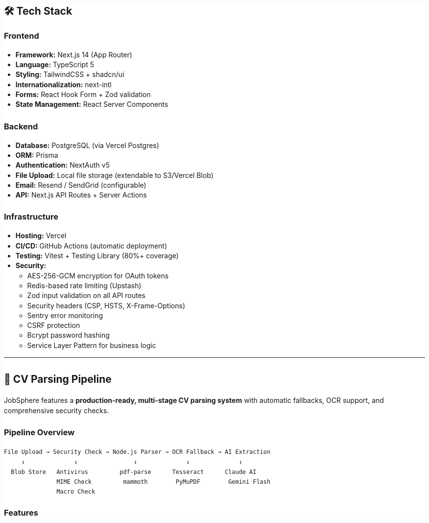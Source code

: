 
## 🛠️ Tech Stack

### Frontend
- **Framework:** Next.js 14 (App Router)
- **Language:** TypeScript 5
- **Styling:** TailwindCSS + shadcn/ui
- **Internationalization:** next-intl
- **Forms:** React Hook Form + Zod validation
- **State Management:** React Server Components

### Backend
- **Database:** PostgreSQL (via Vercel Postgres)
- **ORM:** Prisma
- **Authentication:** NextAuth v5
- **File Upload:** Local file storage (extendable to S3/Vercel Blob)
- **Email:** Resend / SendGrid (configurable)
- **API:** Next.js API Routes + Server Actions

### Infrastructure
- **Hosting:** Vercel
- **CI/CD:** GitHub Actions (automatic deployment)
- **Testing:** Vitest + Testing Library (80%+ coverage)
- **Security:**
  - AES-256-GCM encryption for OAuth tokens
  - Redis-based rate limiting (Upstash)
  - Zod input validation on all API routes
  - Security headers (CSP, HSTS, X-Frame-Options)
  - Sentry error monitoring
  - CSRF protection
  - Bcrypt password hashing
  - Service Layer Pattern for business logic

---

## 🔬 CV Parsing Pipeline

JobSphere features a **production-ready, multi-stage CV parsing system** with automatic fallbacks, OCR support, and comprehensive security checks.

### Pipeline Overview

```
File Upload → Security Check → Node.js Parser → OCR Fallback → AI Extraction
     ↓              ↓                ↓              ↓              ↓
  Blob Store   Antivirus         pdf-parse      Tesseract      Claude AI
               MIME Check         mammoth        PyMuPDF        Gemini Flash
               Macro Check
```

### Features
